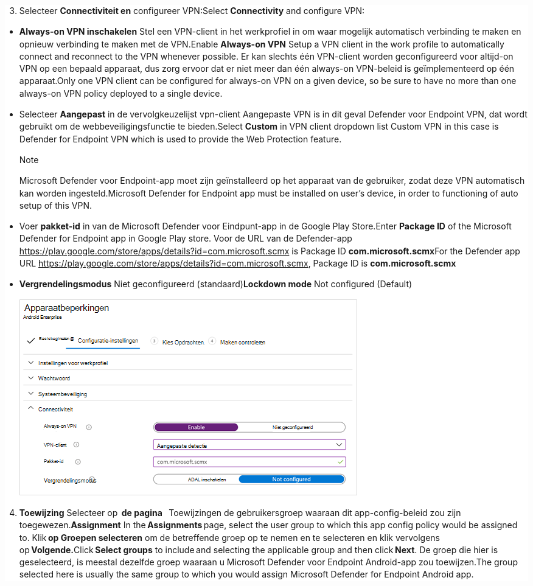  3. <span data-ttu-id="8c665-219">Selecteer **Connectiviteit en** configureer VPN:</span><span class="sxs-lookup"><span data-stu-id="8c665-219">Select **Connectivity** and configure VPN:</span></span>
- <span data-ttu-id="8c665-220">**Always-on VPN inschakelen** Stel een VPN-client in het werkprofiel in om waar mogelijk automatisch verbinding te maken en opnieuw verbinding te maken met de VPN.</span><span class="sxs-lookup"><span data-stu-id="8c665-220">Enable **Always-on VPN** Setup a VPN client in the work profile to automatically connect and reconnect to the VPN whenever possible.</span></span> <span data-ttu-id="8c665-221">Er kan slechts één VPN-client worden geconfigureerd voor altijd-on VPN op een bepaald apparaat, dus zorg ervoor dat er niet meer dan één always-on VPN-beleid is geïmplementeerd op één apparaat.</span><span class="sxs-lookup"><span data-stu-id="8c665-221">Only one VPN client can be configured for always-on VPN on a given device, so be sure to have no more than one always-on VPN policy deployed to a single device.</span></span> 
- <span data-ttu-id="8c665-222">Selecteer **Aangepast** in de vervolgkeuzelijst vpn-client Aangepaste VPN is in dit geval Defender voor Endpoint VPN, dat wordt gebruikt om de webbeveiligingsfunctie te bieden.</span><span class="sxs-lookup"><span data-stu-id="8c665-222">Select **Custom** in VPN client dropdown list Custom VPN in this case is Defender for Endpoint VPN which is used to provide the Web Protection feature.</span></span> 
    > [!NOTE]
    > <span data-ttu-id="8c665-223">Microsoft Defender voor Endpoint-app moet zijn geïnstalleerd op het apparaat van de gebruiker, zodat deze VPN automatisch kan worden ingesteld.</span><span class="sxs-lookup"><span data-stu-id="8c665-223">Microsoft Defender for Endpoint app must be installed on user’s device, in order to functioning of auto setup of this VPN.</span></span>

- <span data-ttu-id="8c665-224">Voer **pakket-id** in van de Microsoft Defender voor Eindpunt-app in de Google Play Store.</span><span class="sxs-lookup"><span data-stu-id="8c665-224">Enter **Package ID** of the Microsoft Defender for Endpoint app in Google Play store.</span></span> <span data-ttu-id="8c665-225">Voor de URL van de Defender-app https://play.google.com/store/apps/details?id=com.microsoft.scmx is Package ID **com.microsoft.scmx**</span><span class="sxs-lookup"><span data-stu-id="8c665-225">For the Defender app URL https://play.google.com/store/apps/details?id=com.microsoft.scmx, Package ID is **com.microsoft.scmx**</span></span>  
- <span data-ttu-id="8c665-226">**Vergrendelingsmodus** Niet geconfigureerd (standaard)</span><span class="sxs-lookup"><span data-stu-id="8c665-226">**Lockdown mode** Not configured (Default)</span></span> 

     ![Afbeelding van configuratieprofiel apparaten inschakelen Always-on VPN](images/3autosetupofvpn.png)
   
4. <span data-ttu-id="8c665-228">**Toewijzing** Selecteer op  **de pagina**   Toewijzingen de gebruikersgroep waaraan dit app-config-beleid zou zijn toegewezen.</span><span class="sxs-lookup"><span data-stu-id="8c665-228">**Assignment** In the **Assignments** page, select the user group to which this app config policy would be assigned to.</span></span> <span data-ttu-id="8c665-229">Klik **op Groepen selecteren** om de betreffende groep op te nemen en te selecteren en klik vervolgens op **Volgende.**</span><span class="sxs-lookup"><span data-stu-id="8c665-229">Click **Select groups** to include and selecting the applicable group and then click **Next**.</span></span> <span data-ttu-id="8c665-230">De groep die hier is geselecteerd, is meestal dezelfde groep waaraan u Microsoft Defender voor Endpoint Android-app zou toewijzen.</span><span class="sxs-lookup"><span data-stu-id="8c665-230">The group selected here is usually the same group to which you would assign Microsoft Defender for Endpoint Android app.</span></span> 
